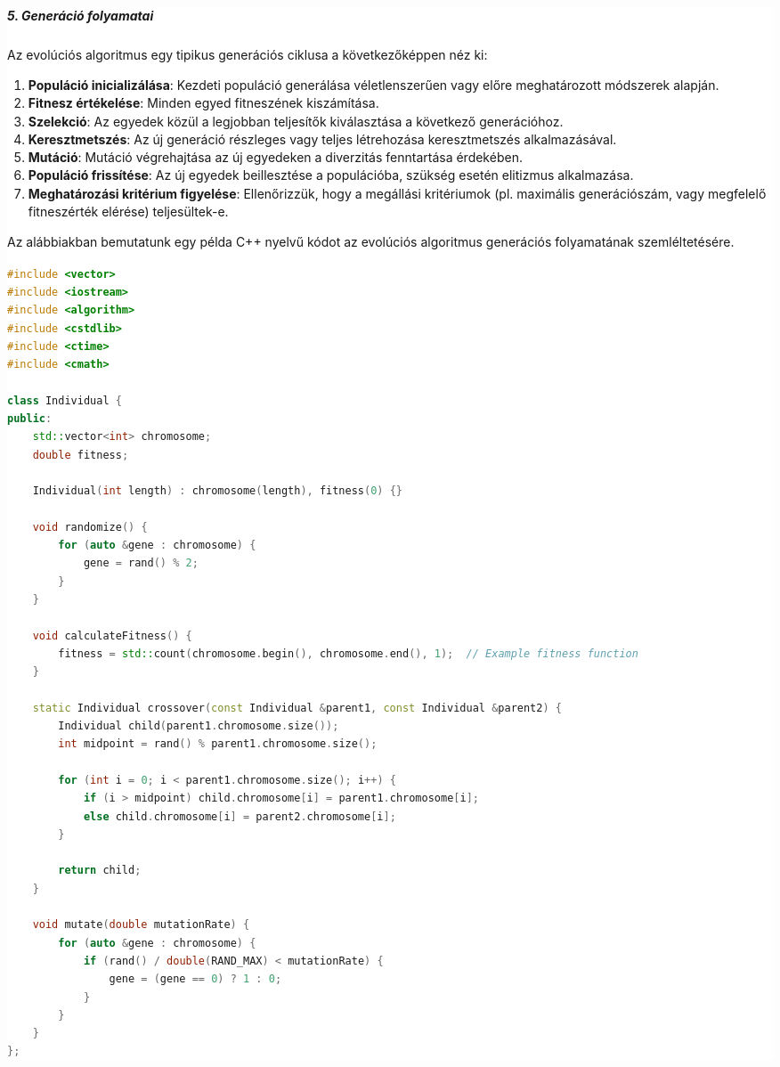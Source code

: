 ##### 5. Generáció folyamatai

Az evolúciós algoritmus egy tipikus generációs ciklusa a következőképpen néz ki:

1. **Populáció inicializálása**: Kezdeti populáció generálása véletlenszerűen vagy előre meghatározott módszerek alapján.
2. **Fitnesz értékelése**: Minden egyed fitneszének kiszámítása.
3. **Szelekció**: Az egyedek közül a legjobban teljesítők kiválasztása a következő generációhoz.
4. **Keresztmetszés**: Az új generáció részleges vagy teljes létrehozása keresztmetszés alkalmazásával.
5. **Mutáció**: Mutáció végrehajtása az új egyedeken a diverzitás fenntartása érdekében.
6. **Populáció frissítése**: Az új egyedek beillesztése a populációba, szükség esetén elitizmus alkalmazása.
7. **Meghatározási kritérium figyelése**: Ellenőrizzük, hogy a megállási kritériumok (pl. maximális generációszám, vagy megfelelő fitneszérték elérése) teljesültek-e.

Az alábbiakban bemutatunk egy példa C++ nyelvű kódot az evolúciós algoritmus generációs folyamatának szemléltetésére.

```cpp
#include <vector>
#include <iostream>
#include <algorithm>
#include <cstdlib>
#include <ctime>
#include <cmath>

class Individual {
public:
    std::vector<int> chromosome;
    double fitness;

    Individual(int length) : chromosome(length), fitness(0) {}

    void randomize() {
        for (auto &gene : chromosome) {
            gene = rand() % 2;
        }
    }

    void calculateFitness() {
        fitness = std::count(chromosome.begin(), chromosome.end(), 1);  // Example fitness function
    }

    static Individual crossover(const Individual &parent1, const Individual &parent2) {
        Individual child(parent1.chromosome.size());
        int midpoint = rand() % parent1.chromosome.size();

        for (int i = 0; i < parent1.chromosome.size(); i++) {
            if (i > midpoint) child.chromosome[i] = parent1.chromosome[i];
            else child.chromosome[i] = parent2.chromosome[i];
        }

        return child;
    }

    void mutate(double mutationRate) {
        for (auto &gene : chromosome) {
            if (rand() / double(RAND_MAX) < mutationRate) {
                gene = (gene == 0) ? 1 : 0;
            }
        }
    }
};

```